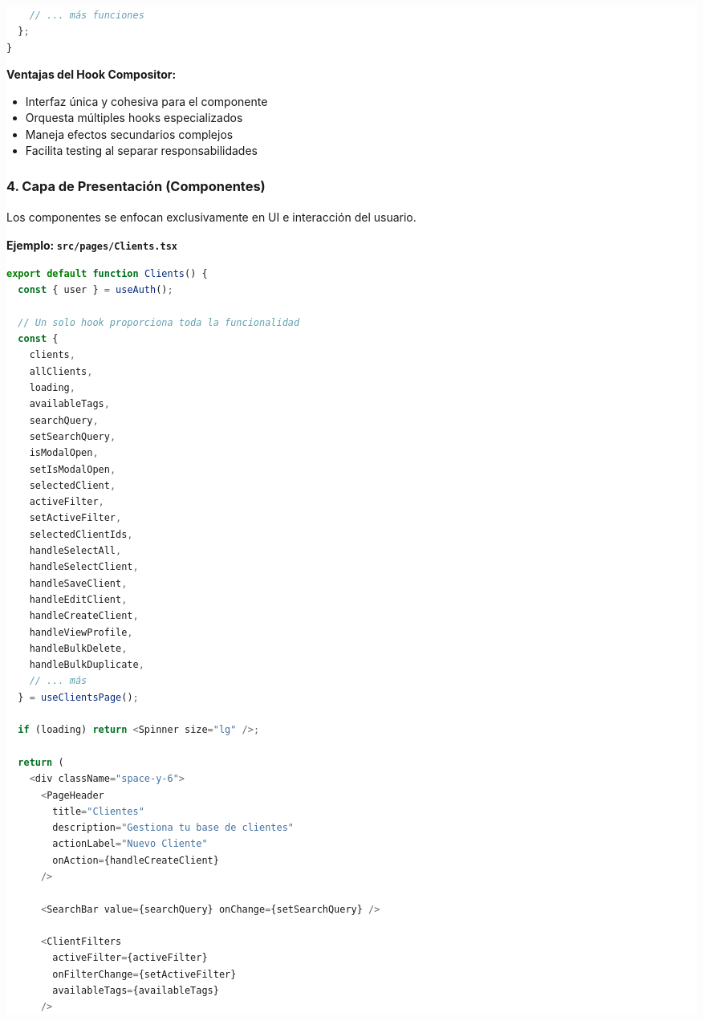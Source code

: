 ```typescript
    // ... más funciones
  };
}
```

**Ventajas del Hook Compositor:**
- Interfaz única y cohesiva para el componente
- Orquesta múltiples hooks especializados
- Maneja efectos secundarios complejos
- Facilita testing al separar responsabilidades

### 4. Capa de Presentación (Componentes)

Los componentes se enfocan exclusivamente en UI e interacción del usuario.

**Ejemplo: `src/pages/Clients.tsx`**

```typescript
export default function Clients() {
  const { user } = useAuth();

  // Un solo hook proporciona toda la funcionalidad
  const {
    clients,
    allClients,
    loading,
    availableTags,
    searchQuery,
    setSearchQuery,
    isModalOpen,
    setIsModalOpen,
    selectedClient,
    activeFilter,
    setActiveFilter,
    selectedClientIds,
    handleSelectAll,
    handleSelectClient,
    handleSaveClient,
    handleEditClient,
    handleCreateClient,
    handleViewProfile,
    handleBulkDelete,
    handleBulkDuplicate,
    // ... más
  } = useClientsPage();

  if (loading) return <Spinner size="lg" />;

  return (
    <div className="space-y-6">
      <PageHeader
        title="Clientes"
        description="Gestiona tu base de clientes"
        actionLabel="Nuevo Cliente"
        onAction={handleCreateClient}
      />

      <SearchBar value={searchQuery} onChange={setSearchQuery} />

      <ClientFilters
        activeFilter={activeFilter}
        onFilterChange={setActiveFilter}
        availableTags={availableTags}
      />

```